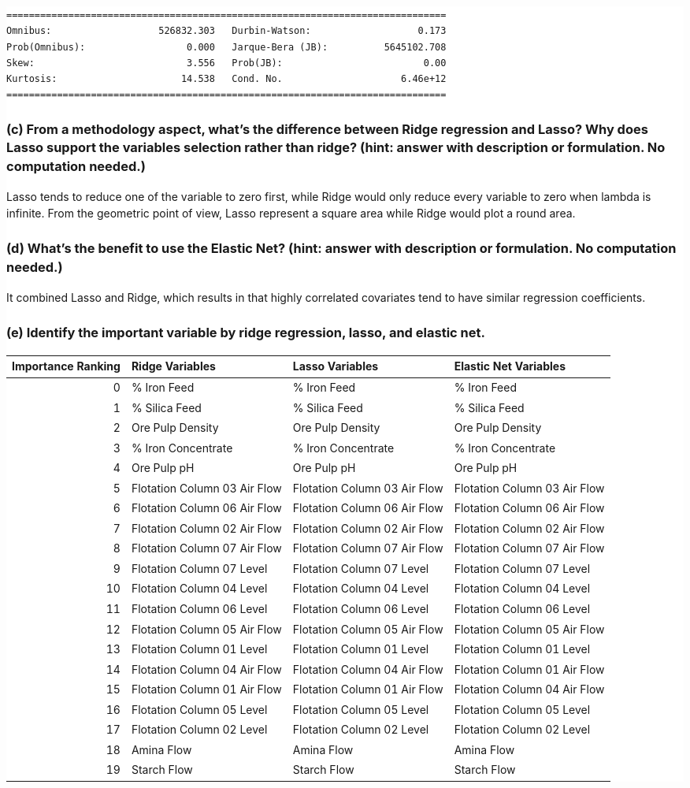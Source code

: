 ```
==============================================================================
Omnibus:                   526832.303   Durbin-Watson:                   0.173
Prob(Omnibus):                  0.000   Jarque-Bera (JB):          5645102.708
Skew:                           3.556   Prob(JB):                         0.00
Kurtosis:                      14.538   Cond. No.                     6.46e+12
==============================================================================
```

### (c) From a methodology aspect, what’s the difference between Ridge regression and Lasso? Why does Lasso support the variables selection rather than ridge? (hint: answer with description or formulation. No computation needed.)

Lasso tends to reduce one of the variable to zero first, while Ridge would only reduce every variable to zero when lambda is infinite. From the geometric point of view, Lasso represent a square area while Ridge would plot a round area.

### (d) What’s the benefit to use the Elastic Net? (hint: answer with description or formulation. No computation needed.)

It combined Lasso and Ridge, which results in that highly correlated covariates tend to have similar regression
coefficients.

### (e) Identify the important variable by ridge regression, lasso, and elastic net.

|Importance Ranking| Ridge Variables              | Lasso Variables              | Elastic Net Variables        |
|---:|:-----------------------------|:-----------------------------|:-----------------------------|
|  0 | % Iron Feed                  | % Iron Feed                  | % Iron Feed                  |
|  1 | % Silica Feed                | % Silica Feed                | % Silica Feed                |
|  2 | Ore Pulp Density             | Ore Pulp Density             | Ore Pulp Density             |
|  3 | % Iron Concentrate           | % Iron Concentrate           | % Iron Concentrate           |
|  4 | Ore Pulp pH                  | Ore Pulp pH                  | Ore Pulp pH                  |
|  5 | Flotation Column 03 Air Flow | Flotation Column 03 Air Flow | Flotation Column 03 Air Flow |
|  6 | Flotation Column 06 Air Flow | Flotation Column 06 Air Flow | Flotation Column 06 Air Flow |
|  7 | Flotation Column 02 Air Flow | Flotation Column 02 Air Flow | Flotation Column 02 Air Flow |
|  8 | Flotation Column 07 Air Flow | Flotation Column 07 Air Flow | Flotation Column 07 Air Flow |
|  9 | Flotation Column 07 Level    | Flotation Column 07 Level    | Flotation Column 07 Level    |
| 10 | Flotation Column 04 Level    | Flotation Column 04 Level    | Flotation Column 04 Level    |
| 11 | Flotation Column 06 Level    | Flotation Column 06 Level    | Flotation Column 06 Level    |
| 12 | Flotation Column 05 Air Flow | Flotation Column 05 Air Flow | Flotation Column 05 Air Flow |
| 13 | Flotation Column 01 Level    | Flotation Column 01 Level    | Flotation Column 01 Level    |
| 14 | Flotation Column 04 Air Flow | Flotation Column 04 Air Flow | Flotation Column 01 Air Flow |
| 15 | Flotation Column 01 Air Flow | Flotation Column 01 Air Flow | Flotation Column 04 Air Flow |
| 16 | Flotation Column 05 Level    | Flotation Column 05 Level    | Flotation Column 05 Level    |
| 17 | Flotation Column 02 Level    | Flotation Column 02 Level    | Flotation Column 02 Level    |
| 18 | Amina Flow                   | Amina Flow                   | Amina Flow                   |
| 19 | Starch Flow                  | Starch Flow                  | Starch Flow                  |
